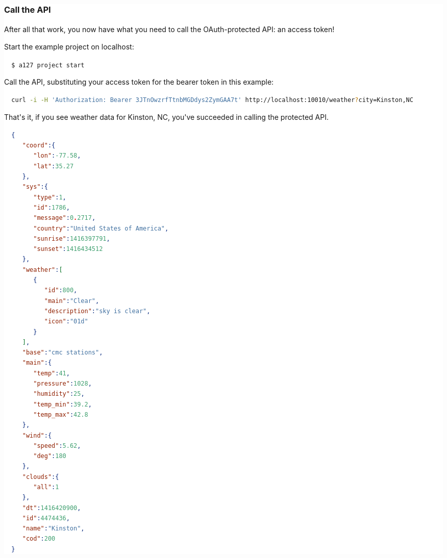 
### Call the API

After all that work, you now have what you need to call the OAuth-protected API: an access token!

Start the example project on localhost:

```bash
  $ a127 project start
```

Call the API, substituting your access token for the bearer token in this example:

```bash
  curl -i -H 'Authorization: Bearer 3JTnOwzrfTtnbMGDdys2ZymGAA7t' http://localhost:10010/weather?city=Kinston,NC
```
 
That's it, if you see weather data for Kinston, NC, you've succeeded in calling the protected API.

```json
  {  
     "coord":{  
        "lon":-77.58,
        "lat":35.27
     },
     "sys":{  
        "type":1,
        "id":1786,
        "message":0.2717,
        "country":"United States of America",
        "sunrise":1416397791,
        "sunset":1416434512
     },
     "weather":[  
        {  
           "id":800,
           "main":"Clear",
           "description":"sky is clear",
           "icon":"01d"
        }
     ],
     "base":"cmc stations",
     "main":{  
        "temp":41,
        "pressure":1028,
        "humidity":25,
        "temp_min":39.2,
        "temp_max":42.8
     },
     "wind":{  
        "speed":5.62,
        "deg":180
     },
     "clouds":{  
        "all":1
     },
     "dt":1416420900,
     "id":4474436,
     "name":"Kinston",
     "cod":200
  }
```
